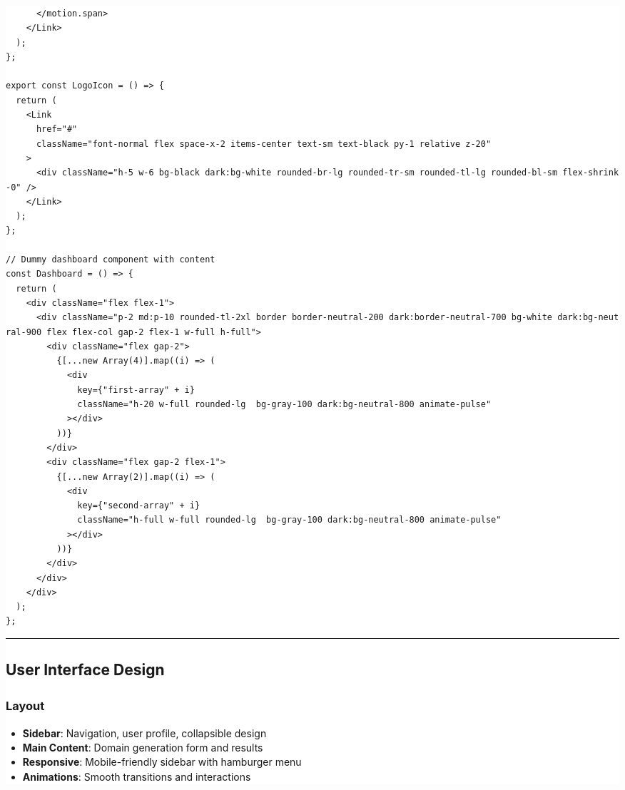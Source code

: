 ```tsx
      </motion.span>
    </Link>
  );
};

export const LogoIcon = () => {
  return (
    <Link
      href="#"
      className="font-normal flex space-x-2 items-center text-sm text-black py-1 relative z-20"
    >
      <div className="h-5 w-6 bg-black dark:bg-white rounded-br-lg rounded-tr-sm rounded-tl-lg rounded-bl-sm flex-shrink-0" />
    </Link>
  );
};

// Dummy dashboard component with content
const Dashboard = () => {
  return (
    <div className="flex flex-1">
      <div className="p-2 md:p-10 rounded-tl-2xl border border-neutral-200 dark:border-neutral-700 bg-white dark:bg-neutral-900 flex flex-col gap-2 flex-1 w-full h-full">
        <div className="flex gap-2">
          {[...new Array(4)].map((i) => (
            <div
              key={"first-array" + i}
              className="h-20 w-full rounded-lg  bg-gray-100 dark:bg-neutral-800 animate-pulse"
            ></div>
          ))}
        </div>
        <div className="flex gap-2 flex-1">
          {[...new Array(2)].map((i) => (
            <div
              key={"second-array" + i}
              className="h-full w-full rounded-lg  bg-gray-100 dark:bg-neutral-800 animate-pulse"
            ></div>
          ))}
        </div>
      </div>
    </div>
  );
};
```

---

## User Interface Design

### Layout
- **Sidebar**: Navigation, user profile, collapsible design
- **Main Content**: Domain generation form and results
- **Responsive**: Mobile-friendly sidebar with hamburger menu
- **Animations**: Smooth transitions and interactions
